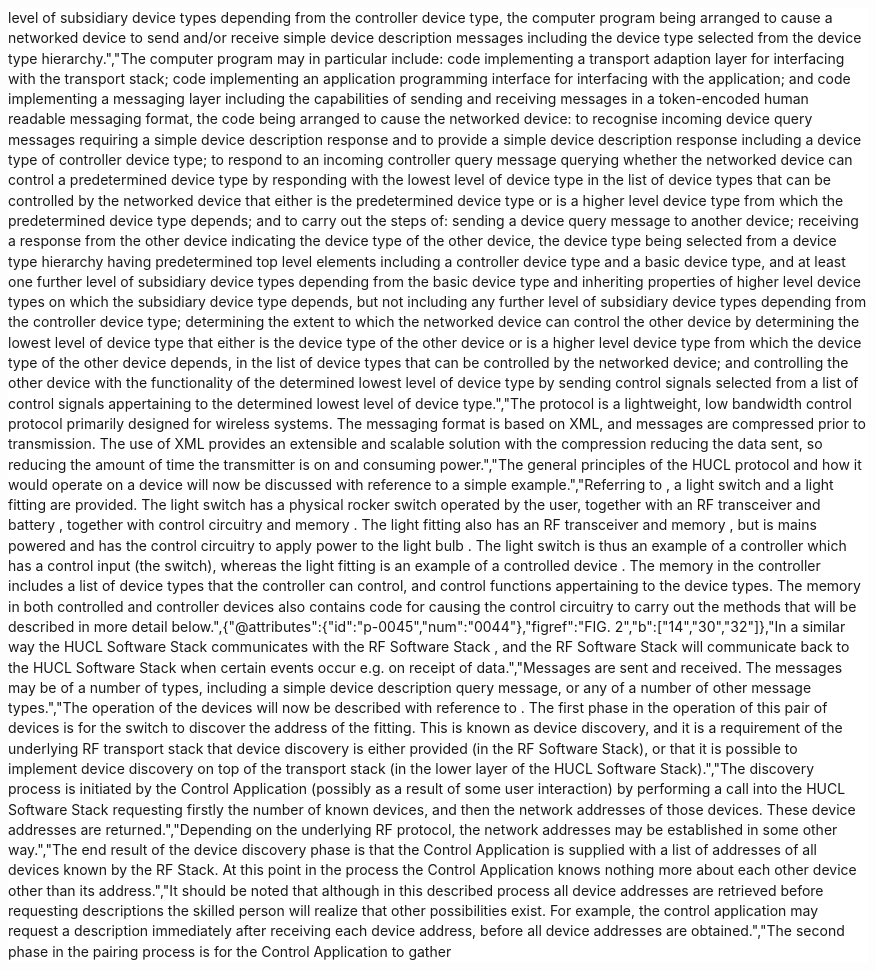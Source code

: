 level of subsidiary device types depending from the controller device type, the computer program being arranged to cause a networked device to send and\/or receive simple device description messages including the device type selected from the device type hierarchy.","The computer program may in particular include: code implementing a transport adaption layer for interfacing with the transport stack; code implementing an application programming interface for interfacing with the application; and code implementing a messaging layer including the capabilities of sending and receiving messages in a token-encoded human readable messaging format, the code being arranged to cause the networked device: to recognise incoming device query messages requiring a simple device description response and to provide a simple device description response including a device type of controller device type; to respond to an incoming controller query message querying whether the networked device can control a predetermined device type by responding with the lowest level of device type in the list of device types that can be controlled by the networked device that either is the predetermined device type or is a higher level device type from which the predetermined device type depends; and to carry out the steps of: sending a device query message to another device; receiving a response from the other device indicating the device type of the other device, the device type being selected from a device type hierarchy having predetermined top level elements including a controller device type and a basic device type, and at least one further level of subsidiary device types depending from the basic device type and inheriting properties of higher level device types on which the subsidiary device type depends, but not including any further level of subsidiary device types depending from the controller device type; determining the extent to which the networked device can control the other device by determining the lowest level of device type that either is the device type of the other device or is a higher level device type from which the device type of the other device depends, in the list of device types that can be controlled by the networked device; and controlling the other device with the functionality of the determined lowest level of device type by sending control signals selected from a list of control signals appertaining to the determined lowest level of device type.","The protocol is a lightweight, low bandwidth control protocol primarily designed for wireless systems. The messaging format is based on XML, and messages are compressed prior to transmission. The use of XML provides an extensible and scalable solution with the compression reducing the data sent, so reducing the amount of time the transmitter is on and consuming power.","The general principles of the HUCL protocol and how it would operate on a device will now be discussed with reference to a simple example.","Referring to , a light switch  and a light fitting  are provided. The light switch  has a physical rocker switch  operated by the user, together with an RF transceiver  and battery , together with control circuitry  and memory . The light fitting also has an RF transceiver  and memory , but is mains powered and has the control circuitry  to apply power to the light bulb . The light switch  is thus an example of a controller which has a control input  (the switch), whereas the light fitting is an example of a controlled device . The memory  in the controller includes a list  of device types that the controller can control, and control functions appertaining to the device types. The memory  in both controlled  and controller  devices also contains code  for causing the control circuitry to carry out the methods that will be described in more detail below.",{"@attributes":{"id":"p-0045","num":"0044"},"figref":"FIG. 2","b":["14","30","32"]},"In a similar way the HUCL Software Stack  communicates with the RF Software Stack , and the RF Software Stack  will communicate back to the HUCL Software Stack  when certain events occur e.g. on receipt of data.","Messages  are sent and received. The messages may be of a number of types, including a simple device description query message, or any of a number of other message types.","The operation of the devices will now be described with reference to . The first phase in the operation of this pair of devices is for the switch to discover the address of the fitting. This is known as device discovery, and it is a requirement of the underlying RF transport stack that device discovery is either provided (in the RF Software Stack), or that it is possible to implement device discovery on top of the transport stack (in the lower layer of the HUCL Software Stack).","The discovery process is initiated  by the Control Application (possibly as a result of some user interaction) by performing a call into the HUCL Software Stack requesting firstly the number of known devices, and then the network addresses of those devices. These device addresses are returned.","Depending on the underlying RF protocol, the network addresses may be established in some other way.","The end result of the device discovery phase is that the Control Application is supplied  with a list of addresses of all devices known by the RF Stack. At this point in the process the Control Application knows nothing more about each other device other than its address.","It should be noted that although in this described process all device addresses are retrieved before requesting descriptions the skilled person will realize that other possibilities exist. For example, the control application may request a description immediately after receiving each device address, before all device addresses are obtained.","The second phase in the pairing process is for the Control Application to gather